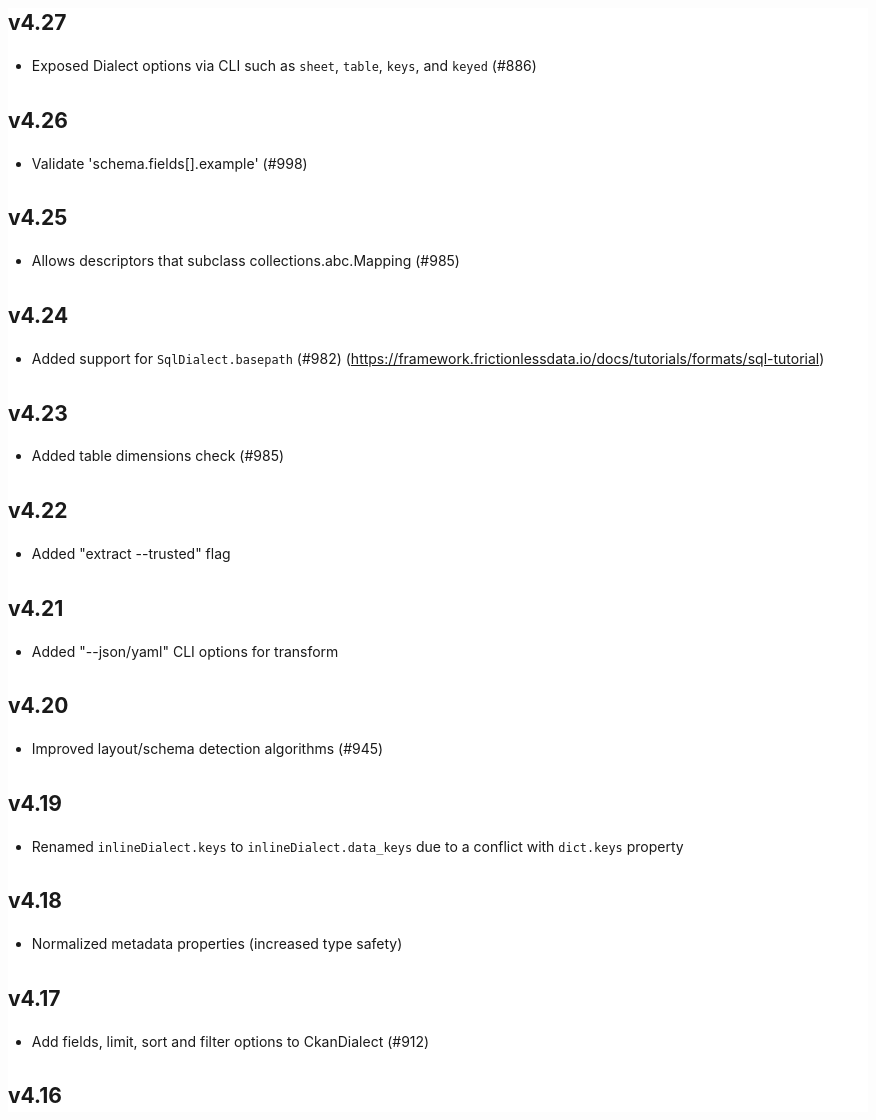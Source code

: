 ## v4.27

- Exposed Dialect options via CLI such as `sheet`, `table`, `keys`, and `keyed` (#886)

## v4.26

- Validate 'schema.fields[].example' (#998)

## v4.25

- Allows descriptors that subclass collections.abc.Mapping (#985)

## v4.24

- Added support for `SqlDialect.basepath` (#982) (https://framework.frictionlessdata.io/docs/tutorials/formats/sql-tutorial)

## v4.23

- Added table dimensions check (#985)

## v4.22

- Added "extract --trusted" flag

## v4.21

- Added "--json/yaml" CLI options for transform

## v4.20

- Improved layout/schema detection algorithms (#945)

## v4.19

- Renamed `inlineDialect.keys` to `inlineDialect.data_keys` due to a conflict with `dict.keys` property

## v4.18

- Normalized metadata properties (increased type safety)

## v4.17

- Add fields, limit, sort and filter options to CkanDialect (#912)

## v4.16
